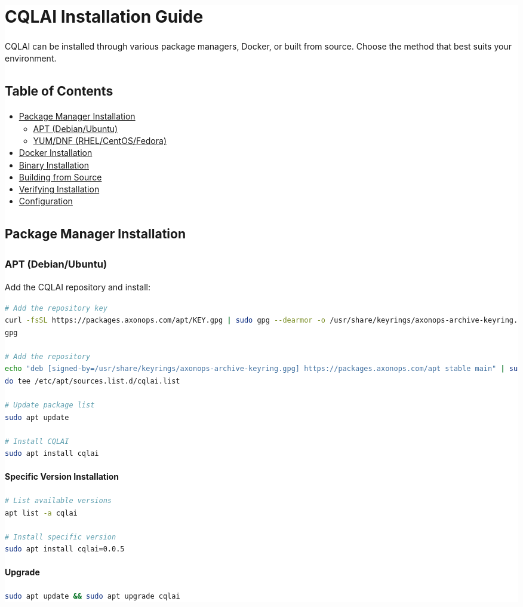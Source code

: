 # CQLAI Installation Guide

CQLAI can be installed through various package managers, Docker, or built from source. Choose the method that best suits your environment.

## Table of Contents
- [Package Manager Installation](#package-manager-installation)
  - [APT (Debian/Ubuntu)](#apt-debianubuntu)
  - [YUM/DNF (RHEL/CentOS/Fedora)](#yumdnf-rhelcentosfedora)
- [Docker Installation](#docker-installation)
- [Binary Installation](#binary-installation)
- [Building from Source](#building-from-source)
- [Verifying Installation](#verifying-installation)
- [Configuration](#configuration)

## Package Manager Installation

### APT (Debian/Ubuntu)

Add the CQLAI repository and install:

```bash
# Add the repository key
curl -fsSL https://packages.axonops.com/apt/KEY.gpg | sudo gpg --dearmor -o /usr/share/keyrings/axonops-archive-keyring.gpg

# Add the repository
echo "deb [signed-by=/usr/share/keyrings/axonops-archive-keyring.gpg] https://packages.axonops.com/apt stable main" | sudo tee /etc/apt/sources.list.d/cqlai.list

# Update package list
sudo apt update

# Install CQLAI
sudo apt install cqlai
```

#### Specific Version Installation
```bash
# List available versions
apt list -a cqlai

# Install specific version
sudo apt install cqlai=0.0.5
```

#### Upgrade
```bash
sudo apt update && sudo apt upgrade cqlai
```

